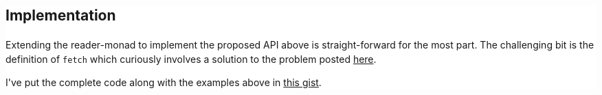 ## Implementation

Extending the reader-monad to implement the proposed API above is
straight-forward for the most part. The challenging bit is the
definition of `fetch` which curiously involves a solution to the problem
posted [here](https://blog.janestreet.com/a-universal-type/).

I've put the complete code along with the examples above in [this
gist](https://gist.github.com/jobjo/15e687c95e9a2a40c8f15b3142b4516a).